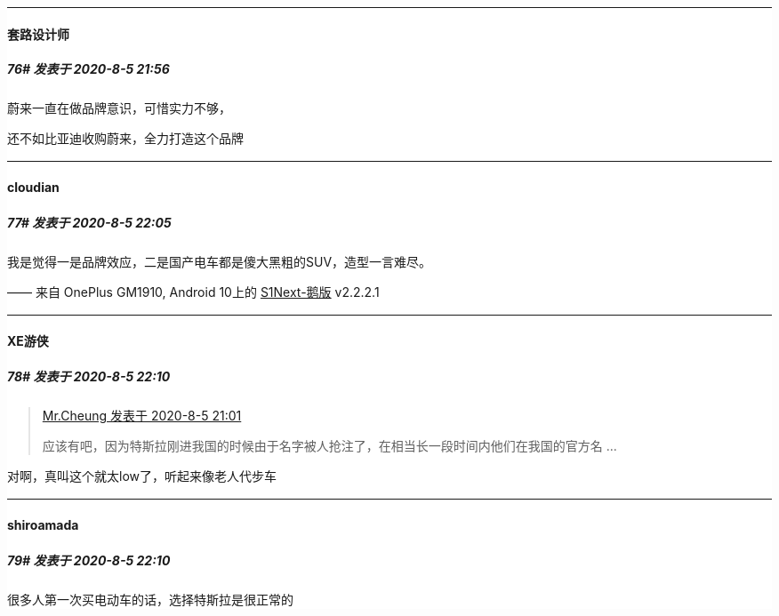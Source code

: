 




-----

####  套路设计师  
##### 76#       发表于 2020-8-5 21:56




蔚来一直在做品牌意识，可惜实力不够，

还不如比亚迪收购蔚来，全力打造这个品牌







-----

####  cloudian  
##### 77#       发表于 2020-8-5 22:05




我是觉得一是品牌效应，二是国产电车都是傻大黑粗的SUV，造型一言难尽。

—— 来自 OnePlus GM1910, Android 10上的 [S1Next-鹅版](https://github.com/ykrank/S1-Next/releases) v2.2.2.1







-----

####  XE游侠  
##### 78#       发表于 2020-8-5 22:10



<blockquote><a href="httphttps://bbs.saraba1st.com/2b/forum.php?mod=redirect&amp;goto=findpost&amp;pid=48328871&amp;ptid=1953277" target="_blank">Mr.Cheung 发表于 2020-8-5 21:01</a>

应该有吧，因为特斯拉刚进我国的时候由于名字被人抢注了，在相当长一段时间内他们在我国的官方名 ...</blockquote>
对啊，真叫这个就太low了，听起来像老人代步车







-----

####  shiroamada  
##### 79#       发表于 2020-8-5 22:10




很多人第一次买电动车的话，选择特斯拉是很正常的
